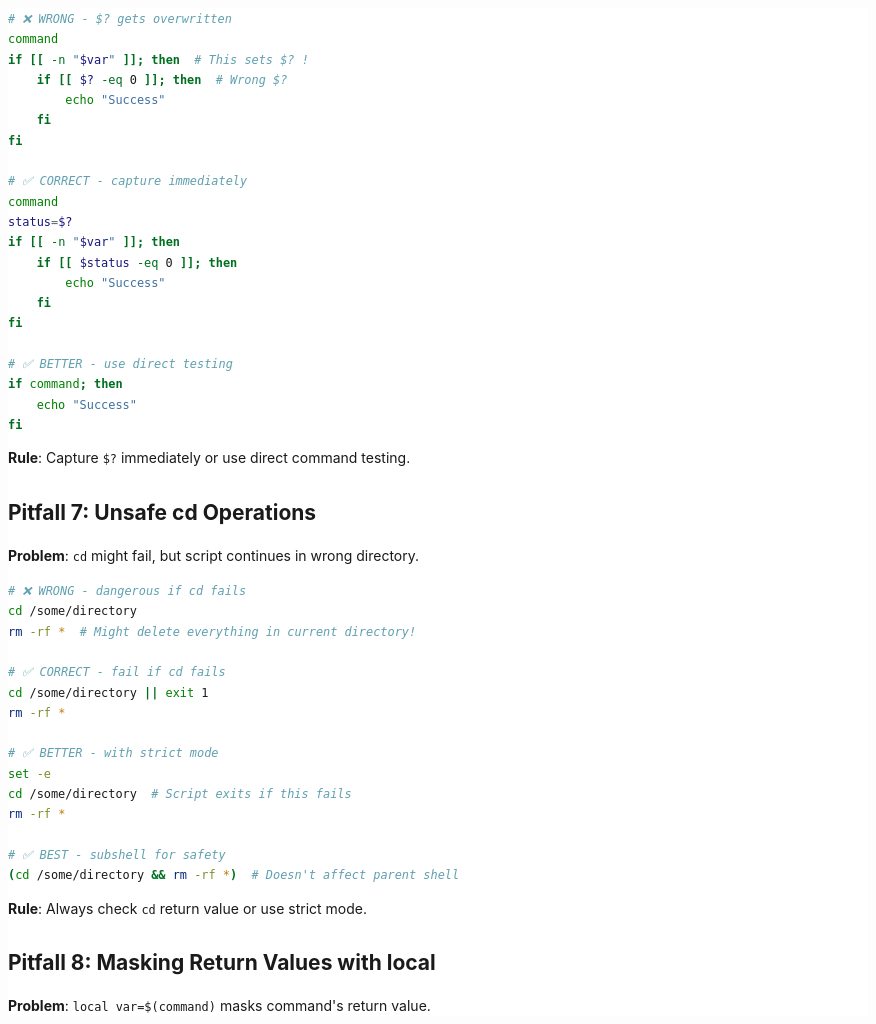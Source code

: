 ```bash
# ❌ WRONG - $? gets overwritten
command
if [[ -n "$var" ]]; then  # This sets $? !
    if [[ $? -eq 0 ]]; then  # Wrong $?
        echo "Success"
    fi
fi

# ✅ CORRECT - capture immediately
command
status=$?
if [[ -n "$var" ]]; then
    if [[ $status -eq 0 ]]; then
        echo "Success"
    fi
fi

# ✅ BETTER - use direct testing
if command; then
    echo "Success"
fi
```

**Rule**: Capture `$?` immediately or use direct command testing.

## Pitfall 7: Unsafe cd Operations

**Problem**: `cd` might fail, but script continues in wrong directory.

```bash
# ❌ WRONG - dangerous if cd fails
cd /some/directory
rm -rf *  # Might delete everything in current directory!

# ✅ CORRECT - fail if cd fails
cd /some/directory || exit 1
rm -rf *

# ✅ BETTER - with strict mode
set -e
cd /some/directory  # Script exits if this fails
rm -rf *

# ✅ BEST - subshell for safety
(cd /some/directory && rm -rf *)  # Doesn't affect parent shell
```

**Rule**: Always check `cd` return value or use strict mode.

## Pitfall 8: Masking Return Values with local

**Problem**: `local var=$(command)` masks command's return value.
